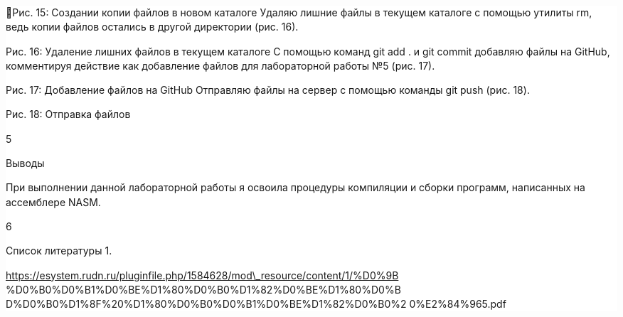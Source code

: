 Рис. 15: Создании копии файлов в новом каталоге Удаляю лишние файлы в
текущем каталоге с помощью утилиты rm, ведь копии файлов остались в
другой директории (рис. 16).

Рис. 16: Удаление лишних файлов в текущем каталоге С помощью команд git
add . и git commit добавляю файлы на GitHub, комментируя действие как
добавление файлов для лабораторной работы №5 (рис. 17).

Рис. 17: Добавление файлов на GitHub Отправляю файлы на сервер с помощью
команды git push (рис. 18).

Рис. 18: Отправка файлов

5

Выводы

При выполнении данной лабораторной работы я освоила процедуры компиляции
и сборки программ, написанных на ассемблере NASM.

6

Список литературы 1.

https://esystem.rudn.ru/pluginfile.php/1584628/mod\_resource/content/1/%D0%9B
%D0%B0%D0%B1%D0%BE%D1%80%D0%B0%D1%82%D0%BE%D1%80%D0%B
D%D0%B0%D1%8F%20%D1%80%D0%B0%D0%B1%D0%BE%D1%82%D0%B0%2 0%E2%84%965.pdf


